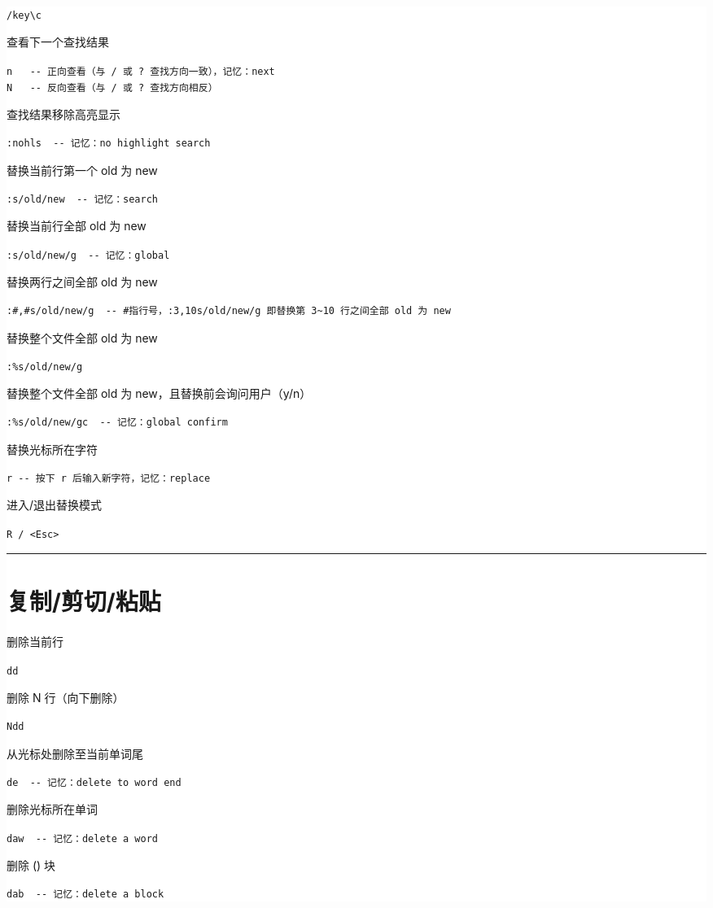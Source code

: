     /key\c

查看下一个查找结果

    n   -- 正向查看（与 / 或 ? 查找方向一致），记忆：next
    N   -- 反向查看（与 / 或 ? 查找方向相反）

查找结果移除高亮显示

    :nohls  -- 记忆：no highlight search

替换当前行第一个 old 为 new

    :s/old/new  -- 记忆：search

替换当前行全部 old 为 new

    :s/old/new/g  -- 记忆：global

替换两行之间全部 old 为 new

    :#,#s/old/new/g  -- #指行号，:3,10s/old/new/g 即替换第 3~10 行之间全部 old 为 new

替换整个文件全部 old 为 new

    :%s/old/new/g

替换整个文件全部 old 为 new，且替换前会询问用户（y/n）

    :%s/old/new/gc  -- 记忆：global confirm

替换光标所在字符

    r -- 按下 r 后输入新字符，记忆：replace

进入/退出替换模式

    R / <Esc>

---

# 复制/剪切/粘贴

删除当前行

    dd

删除 N 行（向下删除）

    Ndd

从光标处删除至当前单词尾

    de  -- 记忆：delete to word end

删除光标所在单词

    daw  -- 记忆：delete a word

删除 () 块

    dab  -- 记忆：delete a block
